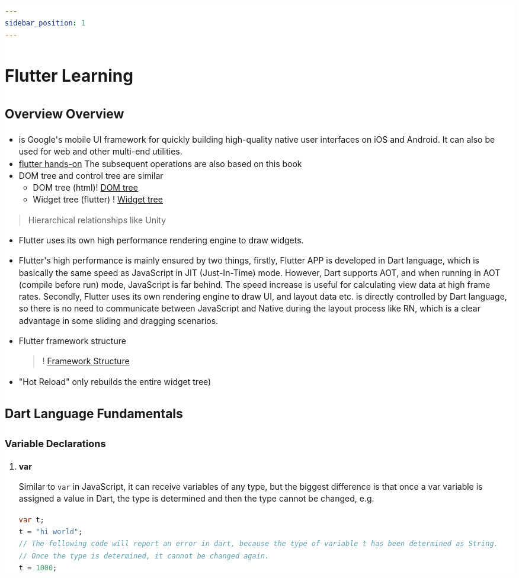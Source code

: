 ```yaml
---
sidebar_position: 1
---
```


# Flutter Learning

## Overview Overview

- is Google's mobile UI framework for quickly building high-quality native user interfaces on iOS and Android. It can also be used for web and other multi-end utilities.
- [flutter hands-on](https://book.flutterchina.club/) The subsequent operations are also based on this book
- DOM tree and control tree are similar
  - DOM tree (html)! [DOM tree](https://raw.githubusercontent.com/Malaaaa/cloudimage/master/pic_htmltree.gif)
  - Widget tree (flutter) ! [Widget tree](https://raw.githubusercontent.com/Malaaaa/cloudimage/master/OIP.Bw-atr2JI-0ypRc2E9JcZgHaGa)

> Hierarchical relationships like Unity

- Flutter uses its own high performance rendering engine to draw widgets.
- Flutter's high performance is mainly ensured by two things, firstly, Flutter APP is developed in Dart language, which is basically the same speed as JavaScript in JIT (Just-In-Time) mode. However, Dart supports AOT, and when running in AOT (compile before run) mode, JavaScript is far behind. The speed increase is useful for calculating view data at high frame rates. Secondly, Flutter uses its own rendering engine to draw UI, and layout data etc. is directly controlled by Dart language, so there is no need to communicate between JavaScript and Native during the layout process like RN, which is a clear advantage in some sliding and dragging scenarios.
  
- Flutter framework structure

  > ! [Framework Structure](https://pcdn.flutterchina.club/imgs/1-1.png)
  
- "Hot Reload" only rebuilds the entire widget tree)

## Dart Language Fundamentals

### Variable Declarations

1. **var**

   Similar to `var` in JavaScript, it can receive variables of any type, but the biggest difference is that once a var variable is assigned a value in Dart, the type is determined and then the type cannot be changed, e.g.

   ```dart
   var t;
   t = "hi world";
   // The following code will report an error in dart, because the type of variable t has been determined as String.
   // Once the type is determined, it cannot be changed again.
   t = 1000;
   ```
